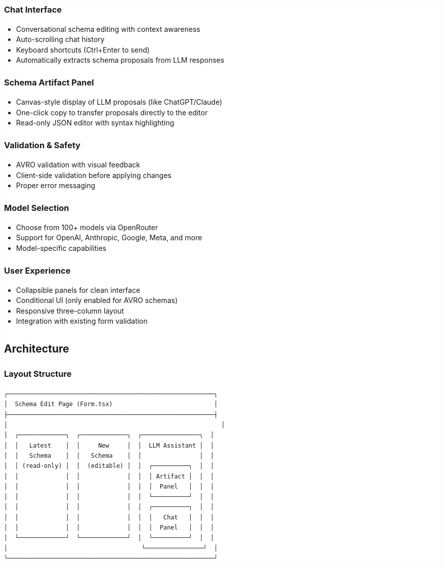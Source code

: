 ### Chat Interface
- Conversational schema editing with context awareness
- Auto-scrolling chat history
- Keyboard shortcuts (Ctrl+Enter to send)
- Automatically extracts schema proposals from LLM responses

### Schema Artifact Panel
- Canvas-style display of LLM proposals (like ChatGPT/Claude)
- One-click copy to transfer proposals directly to the editor
- Read-only JSON editor with syntax highlighting

### Validation & Safety
- AVRO validation with visual feedback
- Client-side validation before applying changes
- Proper error messaging

### Model Selection
- Choose from 100+ models via OpenRouter
- Support for OpenAI, Anthropic, Google, Meta, and more
- Model-specific capabilities

### User Experience
- Collapsible panels for clean interface
- Conditional UI (only enabled for AVRO schemas)
- Responsive three-column layout
- Integration with existing form validation

## Architecture

### Layout Structure

```
┌─────────────────────────────────────────────────────────┐
│  Schema Edit Page (Form.tsx)                            │
├─────────────────────────────────────────────────────────┤
│                                                           │
│  ┌─────────────┐  ┌─────────────┐  ┌────────────────┐  │
│  │   Latest    │  │     New     │  │  LLM Assistant │  │
│  │   Schema    │  │   Schema    │  │                │  │
│  │ (read-only) │  │  (editable) │  │  ┌──────────┐  │  │
│  │             │  │             │  │  │ Artifact │  │  │
│  │             │  │             │  │  │  Panel   │  │  │
│  │             │  │             │  │  └──────────┘  │  │
│  │             │  │             │  │  ┌──────────┐  │  │
│  │             │  │             │  │  │   Chat   │  │  │
│  │             │  │             │  │  │  Panel   │  │  │
│  └─────────────┘  └─────────────┘  │  └──────────┘  │  │
│                                     └────────────────┘  │
└─────────────────────────────────────────────────────────┘
```
